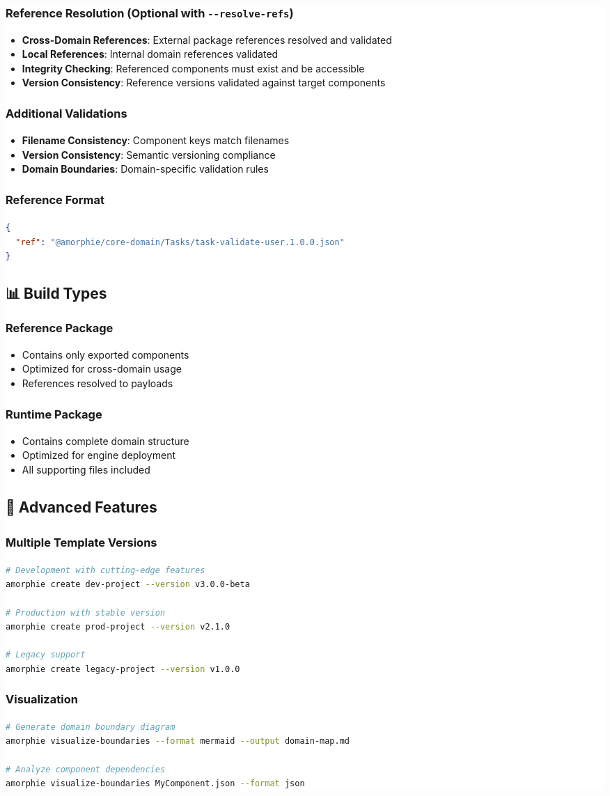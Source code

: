 ### Reference Resolution (Optional with `--resolve-refs`)
- **Cross-Domain References**: External package references resolved and validated
- **Local References**: Internal domain references validated
- **Integrity Checking**: Referenced components must exist and be accessible
- **Version Consistency**: Reference versions validated against target components

### Additional Validations
- **Filename Consistency**: Component keys match filenames
- **Version Consistency**: Semantic versioning compliance
- **Domain Boundaries**: Domain-specific validation rules

### Reference Format

```json
{
  "ref": "@amorphie/core-domain/Tasks/task-validate-user.1.0.0.json"
}
```

## 📊 Build Types

### Reference Package
- Contains only exported components
- Optimized for cross-domain usage
- References resolved to payloads

### Runtime Package  
- Contains complete domain structure
- Optimized for engine deployment
- All supporting files included

## 🚀 Advanced Features

### Multiple Template Versions
```bash
# Development with cutting-edge features
amorphie create dev-project --version v3.0.0-beta

# Production with stable version
amorphie create prod-project --version v2.1.0

# Legacy support
amorphie create legacy-project --version v1.0.0
```

### Visualization
```bash
# Generate domain boundary diagram
amorphie visualize-boundaries --format mermaid --output domain-map.md

# Analyze component dependencies
amorphie visualize-boundaries MyComponent.json --format json
```
